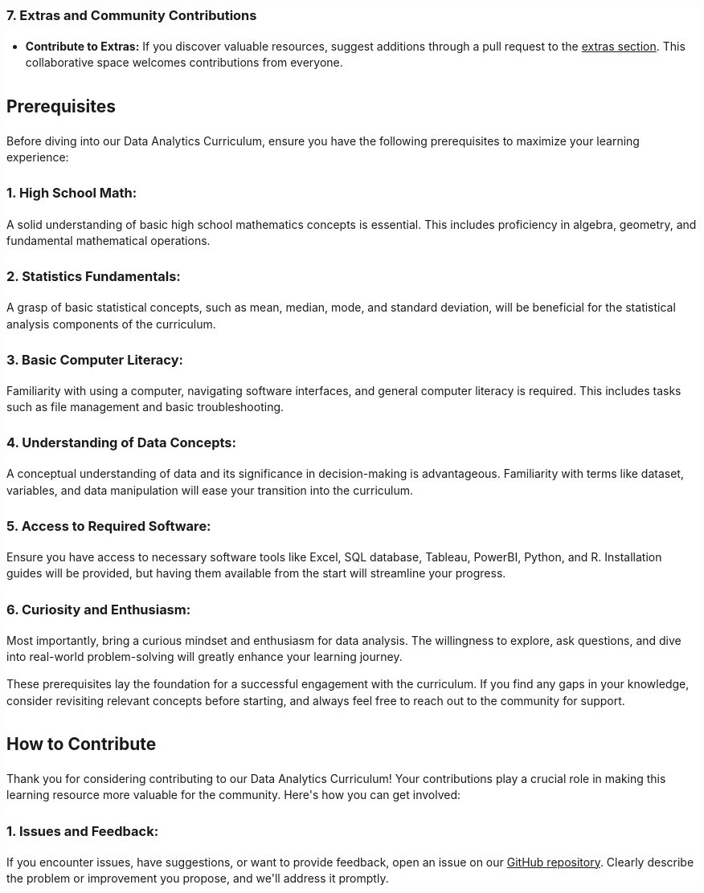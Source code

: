 ### 7. **Extras and Community Contributions**

- **Contribute to Extras:** If you discover valuable resources, suggest additions through a pull request to the [extras section](#). This collaborative space welcomes contributions from everyone.

## Prerequisites

Before diving into our Data Analytics Curriculum, ensure you have the following prerequisites to maximize your learning experience:

### 1. **High School Math:**
A solid understanding of basic high school mathematics concepts is essential. This includes proficiency in algebra, geometry, and fundamental mathematical operations.

### 2. **Statistics Fundamentals:**
A grasp of basic statistical concepts, such as mean, median, mode, and standard deviation, will be beneficial for the statistical analysis components of the curriculum.

### 3. **Basic Computer Literacy:**
Familiarity with using a computer, navigating software interfaces, and general computer literacy is required. This includes tasks such as file management and basic troubleshooting.

### 4. **Understanding of Data Concepts:**
A conceptual understanding of data and its significance in decision-making is advantageous. Familiarity with terms like dataset, variables, and data manipulation will ease your transition into the curriculum.

### 5. **Access to Required Software:**
Ensure you have access to necessary software tools like Excel, SQL database, Tableau, PowerBI, Python, and R. Installation guides will be provided, but having them available from the start will streamline your progress.

### 6. **Curiosity and Enthusiasm:**
Most importantly, bring a curious mindset and enthusiasm for data analysis. The willingness to explore, ask questions, and dive into real-world problem-solving will greatly enhance your learning journey.

These prerequisites lay the foundation for a successful engagement with the curriculum. If you find any gaps in your knowledge, consider revisiting relevant concepts before starting, and always feel free to reach out to the community for support.

## How to Contribute

Thank you for considering contributing to our Data Analytics Curriculum! Your contributions play a crucial role in making this learning resource more valuable for the community. Here's how you can get involved:

### 1. **Issues and Feedback:**
If you encounter issues, have suggestions, or want to provide feedback, open an issue on our [GitHub repository](#). Clearly describe the problem or improvement you propose, and we'll address it promptly.

